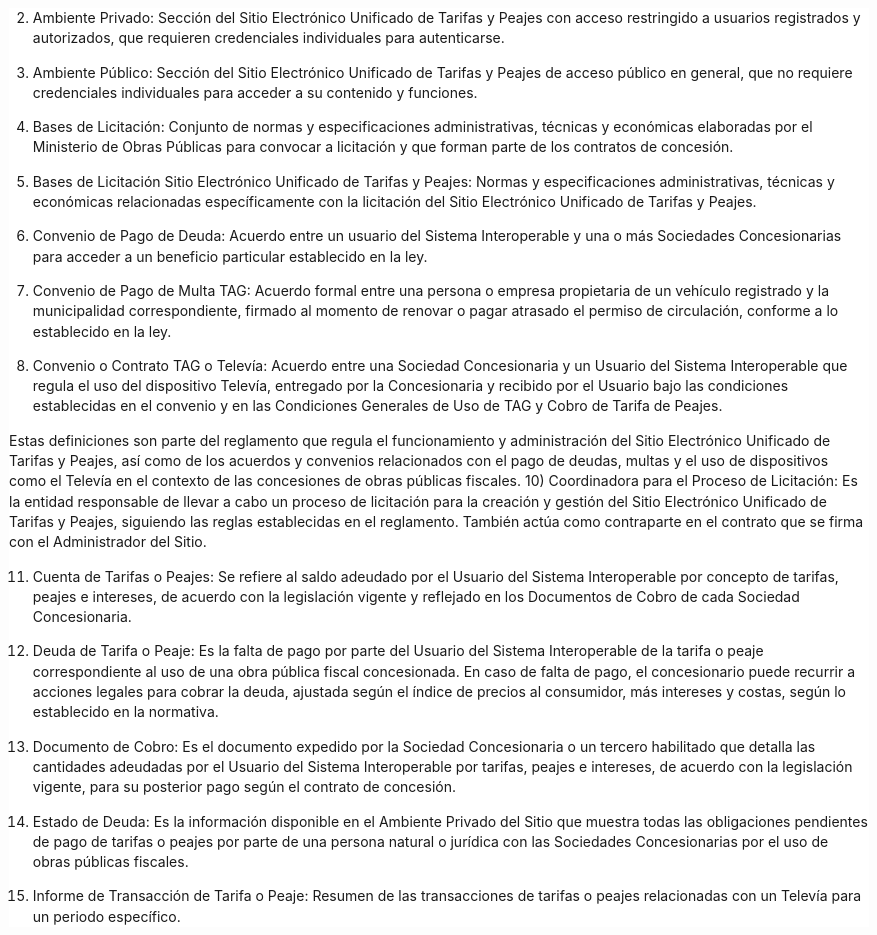 2) Ambiente Privado: Sección del Sitio Electrónico Unificado de Tarifas y Peajes con acceso restringido a usuarios registrados y autorizados, que requieren credenciales individuales para autenticarse.

3) Ambiente Público: Sección del Sitio Electrónico Unificado de Tarifas y Peajes de acceso público en general, que no requiere credenciales individuales para acceder a su contenido y funciones.

4) Bases de Licitación: Conjunto de normas y especificaciones administrativas, técnicas y económicas elaboradas por el Ministerio de Obras Públicas para convocar a licitación y que forman parte de los contratos de concesión.

5) Bases de Licitación Sitio Electrónico Unificado de Tarifas y Peajes: Normas y especificaciones administrativas, técnicas y económicas relacionadas específicamente con la licitación del Sitio Electrónico Unificado de Tarifas y Peajes.

6) Convenio de Pago de Deuda: Acuerdo entre un usuario del Sistema Interoperable y una o más Sociedades Concesionarias para acceder a un beneficio particular establecido en la ley.

7) Convenio de Pago de Multa TAG: Acuerdo formal entre una persona o empresa propietaria de un vehículo registrado y la municipalidad correspondiente, firmado al momento de renovar o pagar atrasado el permiso de circulación, conforme a lo establecido en la ley.

8) Convenio o Contrato TAG o Televía: Acuerdo entre una Sociedad Concesionaria y un Usuario del Sistema Interoperable que regula el uso del dispositivo Televía, entregado por la Concesionaria y recibido por el Usuario bajo las condiciones establecidas en el convenio y en las Condiciones Generales de Uso de TAG y Cobro de Tarifa de Peajes.

Estas definiciones son parte del reglamento que regula el funcionamiento y administración del Sitio Electrónico Unificado de Tarifas y Peajes, así como de los acuerdos y convenios relacionados con el pago de deudas, multas y el uso de dispositivos como el Televía en el contexto de las concesiones de obras públicas fiscales.
10) Coordinadora para el Proceso de Licitación: Es la entidad responsable de llevar a cabo un proceso de licitación para la creación y gestión del Sitio Electrónico Unificado de Tarifas y Peajes, siguiendo las reglas establecidas en el reglamento. También actúa como contraparte en el contrato que se firma con el Administrador del Sitio.

11) Cuenta de Tarifas o Peajes: Se refiere al saldo adeudado por el Usuario del Sistema Interoperable por concepto de tarifas, peajes e intereses, de acuerdo con la legislación vigente y reflejado en los Documentos de Cobro de cada Sociedad Concesionaria.

12) Deuda de Tarifa o Peaje: Es la falta de pago por parte del Usuario del Sistema Interoperable de la tarifa o peaje correspondiente al uso de una obra pública fiscal concesionada. En caso de falta de pago, el concesionario puede recurrir a acciones legales para cobrar la deuda, ajustada según el índice de precios al consumidor, más intereses y costas, según lo establecido en la normativa.

13) Documento de Cobro: Es el documento expedido por la Sociedad Concesionaria o un tercero habilitado que detalla las cantidades adeudadas por el Usuario del Sistema Interoperable por tarifas, peajes e intereses, de acuerdo con la legislación vigente, para su posterior pago según el contrato de concesión.

14) Estado de Deuda: Es la información disponible en el Ambiente Privado del Sitio que muestra todas las obligaciones pendientes de pago de tarifas o peajes por parte de una persona natural o jurídica con las Sociedades Concesionarias por el uso de obras públicas fiscales.

15) Informe de Transacción de Tarifa o Peaje: Resumen de las transacciones de tarifas o peajes relacionadas con un Televía para un periodo específico.
